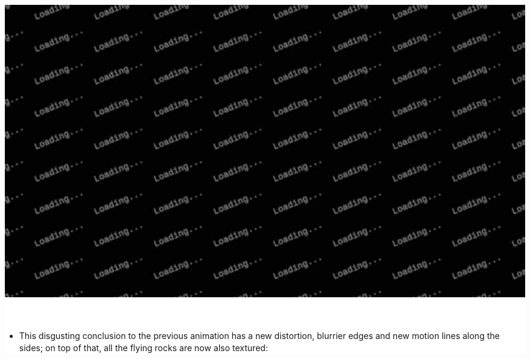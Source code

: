  <img width="100%" height="100%" class="lazyload" src="./../images/loading.jpg"
 data-src="./../images/SC22/bd-24079-1090px.jpg"
 data-srcset="./../images/SC22/bd-24079-512px.jpg 512w,
 ./../images/SC22/bd-24079-768px.jpg 768w,
 ./../images/SC22/bd-24079-1090px.jpg 1090w"
 sizes="(min-width: 1218px) 1090px,
 (min-width: 768px) 87vw,
 89vw" />
</div>

<br>

- This disgusting conclusion to the previous animation has a new distortion, blurrier edges and new motion lines along the sides; on top of that, all the flying rocks are now also textured:

<div id="container1" class="twentytwenty-container">